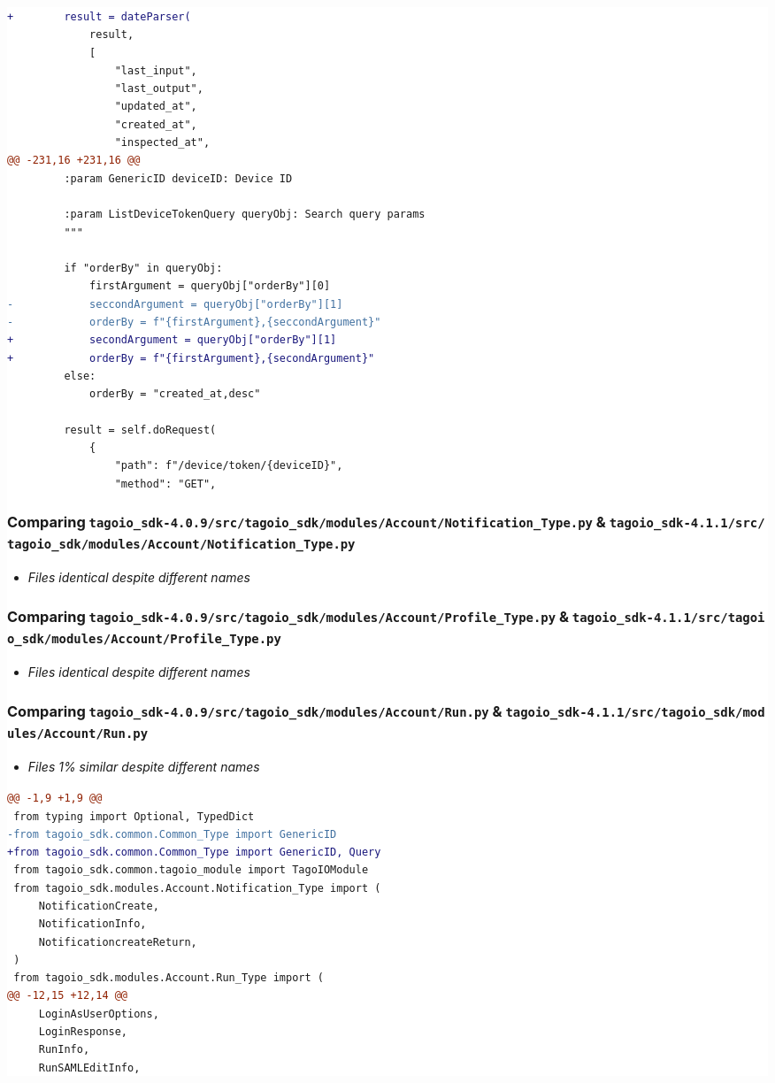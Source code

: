 ```diff
+        result = dateParser(
             result,
             [
                 "last_input",
                 "last_output",
                 "updated_at",
                 "created_at",
                 "inspected_at",
@@ -231,16 +231,16 @@
         :param GenericID deviceID: Device ID
 
         :param ListDeviceTokenQuery queryObj: Search query params
         """
 
         if "orderBy" in queryObj:
             firstArgument = queryObj["orderBy"][0]
-            seccondArgument = queryObj["orderBy"][1]
-            orderBy = f"{firstArgument},{seccondArgument}"
+            secondArgument = queryObj["orderBy"][1]
+            orderBy = f"{firstArgument},{secondArgument}"
         else:
             orderBy = "created_at,desc"
 
         result = self.doRequest(
             {
                 "path": f"/device/token/{deviceID}",
                 "method": "GET",
```

### Comparing `tagoio_sdk-4.0.9/src/tagoio_sdk/modules/Account/Notification_Type.py` & `tagoio_sdk-4.1.1/src/tagoio_sdk/modules/Account/Notification_Type.py`

 * *Files identical despite different names*

### Comparing `tagoio_sdk-4.0.9/src/tagoio_sdk/modules/Account/Profile_Type.py` & `tagoio_sdk-4.1.1/src/tagoio_sdk/modules/Account/Profile_Type.py`

 * *Files identical despite different names*

### Comparing `tagoio_sdk-4.0.9/src/tagoio_sdk/modules/Account/Run.py` & `tagoio_sdk-4.1.1/src/tagoio_sdk/modules/Account/Run.py`

 * *Files 1% similar despite different names*

```diff
@@ -1,9 +1,9 @@
 from typing import Optional, TypedDict
-from tagoio_sdk.common.Common_Type import GenericID
+from tagoio_sdk.common.Common_Type import GenericID, Query
 from tagoio_sdk.common.tagoio_module import TagoIOModule
 from tagoio_sdk.modules.Account.Notification_Type import (
     NotificationCreate,
     NotificationInfo,
     NotificationcreateReturn,
 )
 from tagoio_sdk.modules.Account.Run_Type import (
@@ -12,15 +12,14 @@
     LoginAsUserOptions,
     LoginResponse,
     RunInfo,
     RunSAMLEditInfo,
```